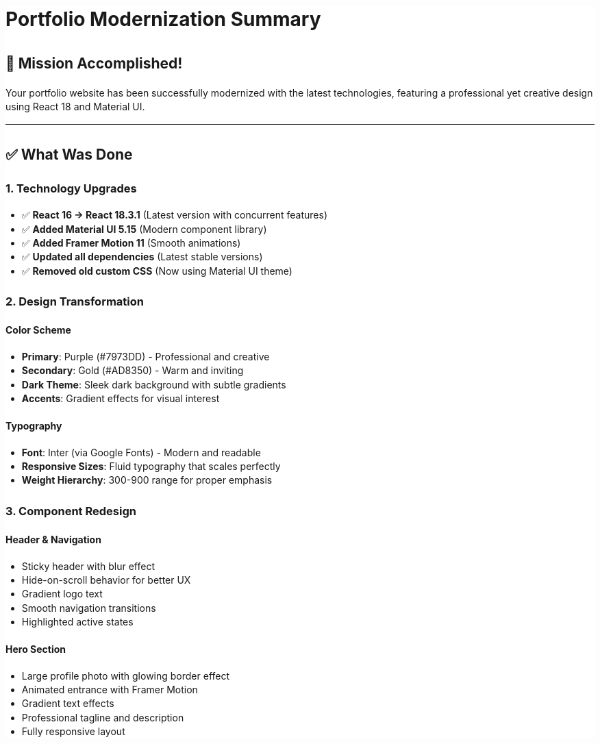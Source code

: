 # Portfolio Modernization Summary

## 🎯 Mission Accomplished!

Your portfolio website has been successfully modernized with the latest technologies, featuring a professional yet creative design using React 18 and Material UI.

---

## ✅ What Was Done

### 1. Technology Upgrades

- ✅ **React 16 → React 18.3.1** (Latest version with concurrent features)
- ✅ **Added Material UI 5.15** (Modern component library)
- ✅ **Added Framer Motion 11** (Smooth animations)
- ✅ **Updated all dependencies** (Latest stable versions)
- ✅ **Removed old custom CSS** (Now using Material UI theme)

### 2. Design Transformation

#### Color Scheme

- **Primary**: Purple (#7973DD) - Professional and creative
- **Secondary**: Gold (#AD8350) - Warm and inviting
- **Dark Theme**: Sleek dark background with subtle gradients
- **Accents**: Gradient effects for visual interest

#### Typography

- **Font**: Inter (via Google Fonts) - Modern and readable
- **Responsive Sizes**: Fluid typography that scales perfectly
- **Weight Hierarchy**: 300-900 range for proper emphasis

### 3. Component Redesign

#### Header & Navigation

- Sticky header with blur effect
- Hide-on-scroll behavior for better UX
- Gradient logo text
- Smooth navigation transitions
- Highlighted active states

#### Hero Section

- Large profile photo with glowing border effect
- Animated entrance with Framer Motion
- Gradient text effects
- Professional tagline and description
- Fully responsive layout
